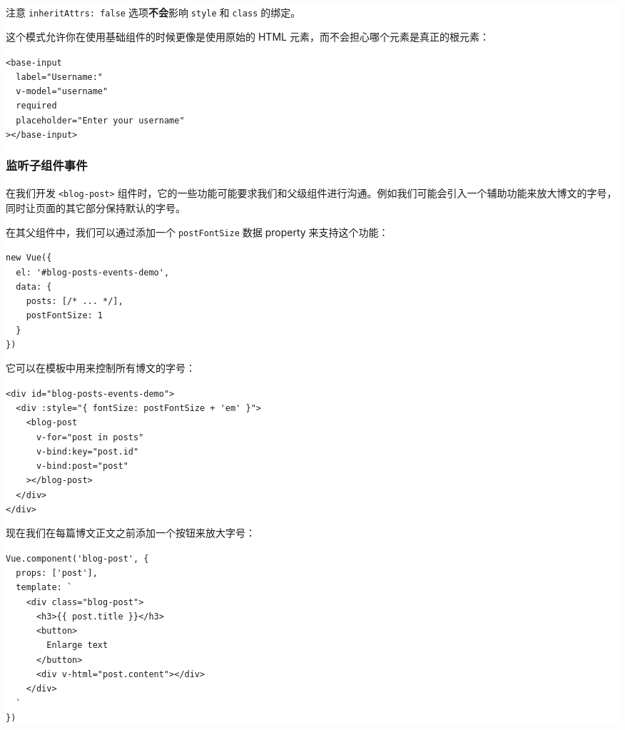 注意 `inheritAttrs: false` 选项**不会**影响 `style` 和 `class` 的绑定。

这个模式允许你在使用基础组件的时候更像是使用原始的 HTML 元素，而不会担心哪个元素是真正的根元素：

```
<base-input
  label="Username:"
  v-model="username"
  required
  placeholder="Enter your username"
></base-input>
```



### 监听子组件事件

在我们开发 `<blog-post>` 组件时，它的一些功能可能要求我们和父级组件进行沟通。例如我们可能会引入一个辅助功能来放大博文的字号，同时让页面的其它部分保持默认的字号。

在其父组件中，我们可以通过添加一个 `postFontSize` 数据 property 来支持这个功能：

```
new Vue({
  el: '#blog-posts-events-demo',
  data: {
    posts: [/* ... */],
    postFontSize: 1
  }
})
```

它可以在模板中用来控制所有博文的字号：

```
<div id="blog-posts-events-demo">
  <div :style="{ fontSize: postFontSize + 'em' }">
    <blog-post
      v-for="post in posts"
      v-bind:key="post.id"
      v-bind:post="post"
    ></blog-post>
  </div>
</div>
```

现在我们在每篇博文正文之前添加一个按钮来放大字号：

```
Vue.component('blog-post', {
  props: ['post'],
  template: `
    <div class="blog-post">
      <h3>{{ post.title }}</h3>
      <button>
        Enlarge text
      </button>
      <div v-html="post.content"></div>
    </div>
  `
})
```
